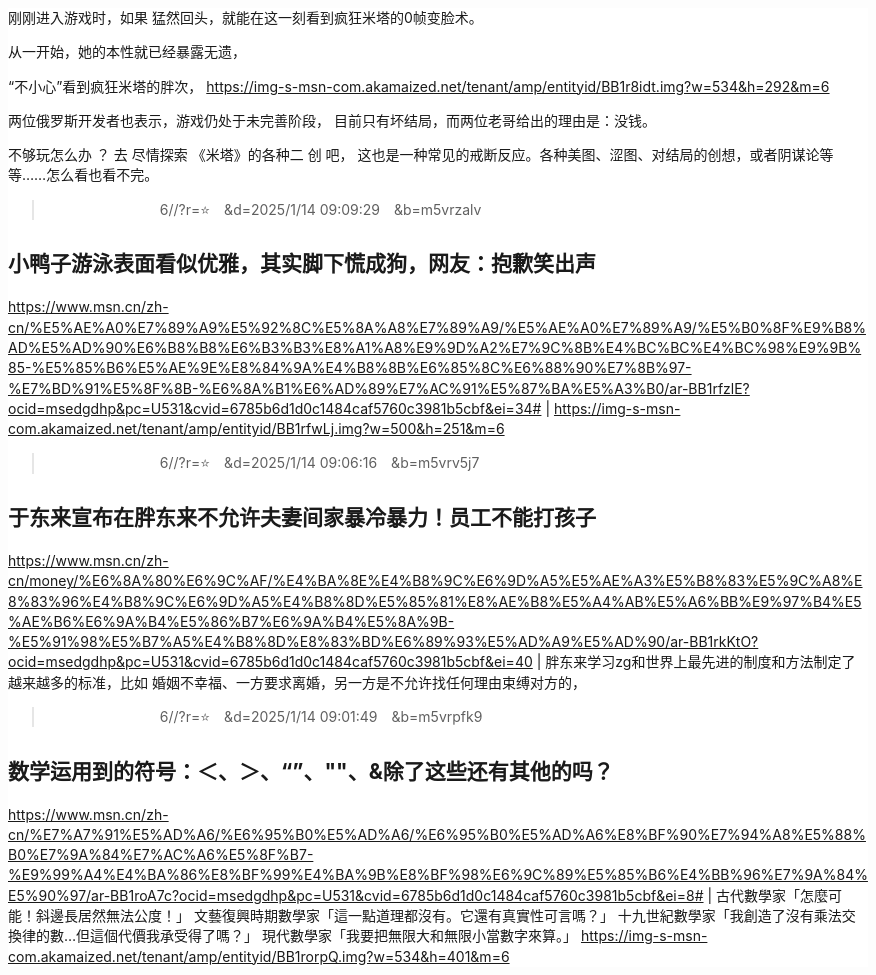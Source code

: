刚刚进入游戏时，如果
猛然回头，就能在这一刻看到疯狂米塔的0帧变脸术。

从一开始，她的本性就已经暴露无遗，

“不小心”看到疯狂米塔的胖次，
https://img-s-msn-com.akamaized.net/tenant/amp/entityid/BB1r8idt.img?w=534&h=292&m=6

两位俄罗斯开发者也表示，游戏仍处于未完善阶段，
目前只有坏结局，而两位老哥给出的理由是：没钱。

不够玩怎么办
？
去
尽情探索
《米塔》的各种二
创
吧，
这也是一种常见的戒断反应。各种美图、涩图、对结局的创想，或者阴谋论等等……怎么看也看不完。

>　　　　　　　　6//?r=⭐　&d=2025/1/14 09:09:29　&b=m5vrzalv
## 小鸭子游泳表面看似优雅，其实脚下慌成狗，网友：抱歉笑出声
https://www.msn.cn/zh-cn/%E5%AE%A0%E7%89%A9%E5%92%8C%E5%8A%A8%E7%89%A9/%E5%AE%A0%E7%89%A9/%E5%B0%8F%E9%B8%AD%E5%AD%90%E6%B8%B8%E6%B3%B3%E8%A1%A8%E9%9D%A2%E7%9C%8B%E4%BC%BC%E4%BC%98%E9%9B%85-%E5%85%B6%E5%AE%9E%E8%84%9A%E4%B8%8B%E6%85%8C%E6%88%90%E7%8B%97-%E7%BD%91%E5%8F%8B-%E6%8A%B1%E6%AD%89%E7%AC%91%E5%87%BA%E5%A3%B0/ar-BB1rfzlE?ocid=msedgdhp&pc=U531&cvid=6785b6d1d0c1484caf5760c3981b5cbf&ei=34#
|
https://img-s-msn-com.akamaized.net/tenant/amp/entityid/BB1rfwLj.img?w=500&h=251&m=6

>　　　　　　　　6//?r=⭐　&d=2025/1/14 09:06:16　&b=m5vrv5j7
## 于东来宣布在胖东来不允许夫妻间家暴冷暴力！员工不能打孩子
https://www.msn.cn/zh-cn/money/%E6%8A%80%E6%9C%AF/%E4%BA%8E%E4%B8%9C%E6%9D%A5%E5%AE%A3%E5%B8%83%E5%9C%A8%E8%83%96%E4%B8%9C%E6%9D%A5%E4%B8%8D%E5%85%81%E8%AE%B8%E5%A4%AB%E5%A6%BB%E9%97%B4%E5%AE%B6%E6%9A%B4%E5%86%B7%E6%9A%B4%E5%8A%9B-%E5%91%98%E5%B7%A5%E4%B8%8D%E8%83%BD%E6%89%93%E5%AD%A9%E5%AD%90/ar-BB1rkKtO?ocid=msedgdhp&pc=U531&cvid=6785b6d1d0c1484caf5760c3981b5cbf&ei=40
|
胖东来学习zg和世界上最先进的制度和方法制定了越来越多的标准，比如
婚姻不幸福、一方要求离婚，另一方是不允许找任何理由束缚对方的，

>　　　　　　　　6//?r=⭐　&d=2025/1/14 09:01:49　&b=m5vrpfk9
## 数学运用到的符号：＜、＞、“”、""、&除了这些还有其他的吗？
https://www.msn.cn/zh-cn/%E7%A7%91%E5%AD%A6/%E6%95%B0%E5%AD%A6/%E6%95%B0%E5%AD%A6%E8%BF%90%E7%94%A8%E5%88%B0%E7%9A%84%E7%AC%A6%E5%8F%B7-%E9%99%A4%E4%BA%86%E8%BF%99%E4%BA%9B%E8%BF%98%E6%9C%89%E5%85%B6%E4%BB%96%E7%9A%84%E5%90%97/ar-BB1roA7c?ocid=msedgdhp&pc=U531&cvid=6785b6d1d0c1484caf5760c3981b5cbf&ei=8#
|
古代數學家「怎麼可能！斜邊長居然無法公度！」
文藝復興時期數學家「這一點道理都沒有。它還有真實性可言嗎？」
十九世紀數學家「我創造了沒有乘法交換律的數…但這個代價我承受得了嗎？」
現代數學家「我要把無限大和無限小當數字來算。」
https://img-s-msn-com.akamaized.net/tenant/amp/entityid/BB1rorpQ.img?w=534&h=401&m=6

